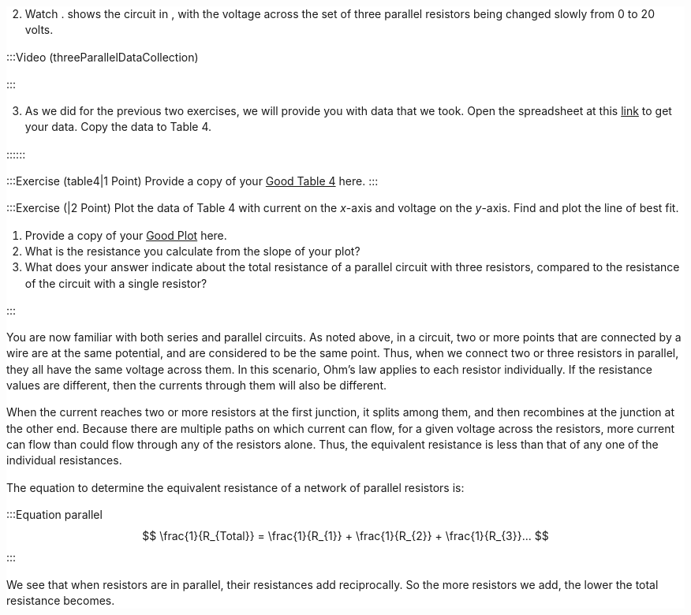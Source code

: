 2. Watch [](#Video-threeParallelDataCollection). [](#Video-threeParallelDataCollection) shows the circuit in [](#Figure-3parallelSetup), with the voltage across the set of three parallel resistors being changed slowly from 0 to 20 volts. 

:::Video (threeParallelDataCollection)
<iframe width="100%" height="100%" src="https://www.youtube.com/embed/P-kIiMwo7s0" title="YouTube video player" frameborder="0" allow="accelerometer; autoplay; clipboard-write; encrypted-media; gyroscope; picture-in-picture" allowfullscreen></iframe>
:::
 


3. As we did for the previous two exercises, we will provide you with data that we took.  Open the spreadsheet at this [link](https://docs.google.com/spreadsheets/d/1o2fZd6anXc9pIRaiSfBb0VD_9NnsVqA8wH5CUwHExfE/edit?usp=sharing) to get your data. Copy the data to Table 4.


::::::

:::Exercise (table4|1 Point)
Provide a copy of your [Good Table 4](?linkfile=FAQ#QHowdoIreceivefullcreditonatableinmylabreport) here.
:::

:::Exercise (|2 Point)
Plot the data of Table 4 with current on the $x$-axis and voltage on the $y$-axis. Find and plot the line of best fit.

1. Provide a copy of your [Good Plot](?linkfile=FAQ#QHowdoIreceivefullcreditonaplotinmylabreport) here.
2. What is the resistance you calculate from the slope of your plot? 
3. What does your answer indicate about the total resistance of a parallel circuit with three resistors, compared to the resistance of the circuit with a single resistor?

:::



You are now familiar with both series  and parallel circuits. As noted above,  in a circuit, two or more points that are connected by a wire are at the same potential, and are considered to be the same point. Thus, when we connect two or three resistors in parallel, they all have the same voltage across them. In this scenario, Ohm’s law applies to each resistor individually. If the resistance values are different, then the currents through them will also be different.

When the current reaches two or more resistors at the first junction, it splits among them, and then recombines at the junction at the other end. Because there are multiple paths on which current can flow, for a given voltage across the resistors, more current can flow than could flow through any of the resistors alone. Thus, the equivalent resistance is less than that of any one of the individual resistances.

The equation to determine the equivalent resistance of a network of parallel resistors is:

:::Equation parallel
$$
\frac{1}{R_{Total}} =  \frac{1}{R_{1}} + \frac{1}{R_{2}} + \frac{1}{R_{3}}...
$$
:::

We see that when resistors are in parallel, their resistances add reciprocally. So the more resistors we add, the lower the total resistance becomes.
